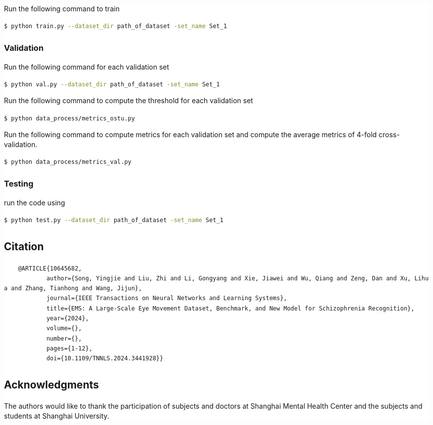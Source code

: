 Run the following command to train 

```bash
$ python train.py --dataset_dir path_of_dataset -set_name Set_1
```

### Validation 
Run the following command for each validation set 

```bash
$ python val.py --dataset_dir path_of_dataset -set_name Set_1
```

Run the following command to compute the threshold for each validation set

```bash
$ python data_process/metrics_ostu.py
```

Run the following command to compute metrics for each validation set and compute the average metrics of 4-fold cross-validation. 

```bash
$ python data_process/metrics_val.py
```

### Testing
 run the code using 
```bash
$ python test.py --dataset_dir path_of_dataset -set_name Set_1
```

## Citation
        @ARTICLE{10645682,
                author={Song, Yingjie and Liu, Zhi and Li, Gongyang and Xie, Jiawei and Wu, Qiang and Zeng, Dan and Xu, Lihua and Zhang, Tianhong and Wang, Jijun},
                journal={IEEE Transactions on Neural Networks and Learning Systems}, 
                title={EMS: A Large-Scale Eye Movement Dataset, Benchmark, and New Model for Schizophrenia Recognition}, 
                year={2024},
                volume={},
                number={},
                pages={1-12},
                doi={10.1109/TNNLS.2024.3441928}}
## Acknowledgments
The authors would like to thank the participation of subjects and doctors at Shanghai Mental Health Center and the subjects and students at Shanghai University. 